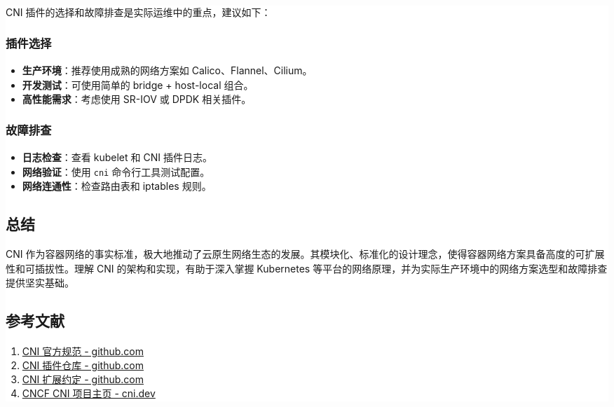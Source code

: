 CNI 插件的选择和故障排查是实际运维中的重点，建议如下：

### 插件选择

- **生产环境**：推荐使用成熟的网络方案如 Calico、Flannel、Cilium。
- **开发测试**：可使用简单的 bridge + host-local 组合。
- **高性能需求**：考虑使用 SR-IOV 或 DPDK 相关插件。

### 故障排查

- **日志检查**：查看 kubelet 和 CNI 插件日志。
- **网络验证**：使用 `cni` 命令行工具测试配置。
- **网络连通性**：检查路由表和 iptables 规则。

## 总结

CNI 作为容器网络的事实标准，极大地推动了云原生网络生态的发展。其模块化、标准化的设计理念，使得容器网络方案具备高度的可扩展性和可插拔性。理解 CNI 的架构和实现，有助于深入掌握 Kubernetes 等平台的网络原理，并为实际生产环境中的网络方案选型和故障排查提供坚实基础。

## 参考文献

1. [CNI 官方规范 - github.com](https://github.com/containernetworking/cni/blob/main/SPEC.md)
2. [CNI 插件仓库 - github.com](https://github.com/containernetworking/plugins)
3. [CNI 扩展约定 - github.com](https://github.com/containernetworking/cni/blob/main/CONVENTIONS.md)
4. [CNCF CNI 项目主页 - cni.dev](https://www.cni.dev/)
